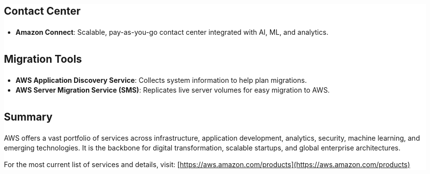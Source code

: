 
## Contact Center

- **Amazon Connect**: Scalable, pay-as-you-go contact center integrated with AI, ML, and analytics.


## Migration Tools

- **AWS Application Discovery Service**: Collects system information to help plan migrations.
- **AWS Server Migration Service (SMS)**: Replicates live server volumes for easy migration to AWS.


## Summary

AWS offers a vast portfolio of services across infrastructure, application development, analytics, security, machine learning, and emerging technologies. It is the backbone for digital transformation, scalable startups, and global enterprise architectures.

For the most current list of services and details, visit: [https://aws.amazon.com/products](https://aws.amazon.com/products)
